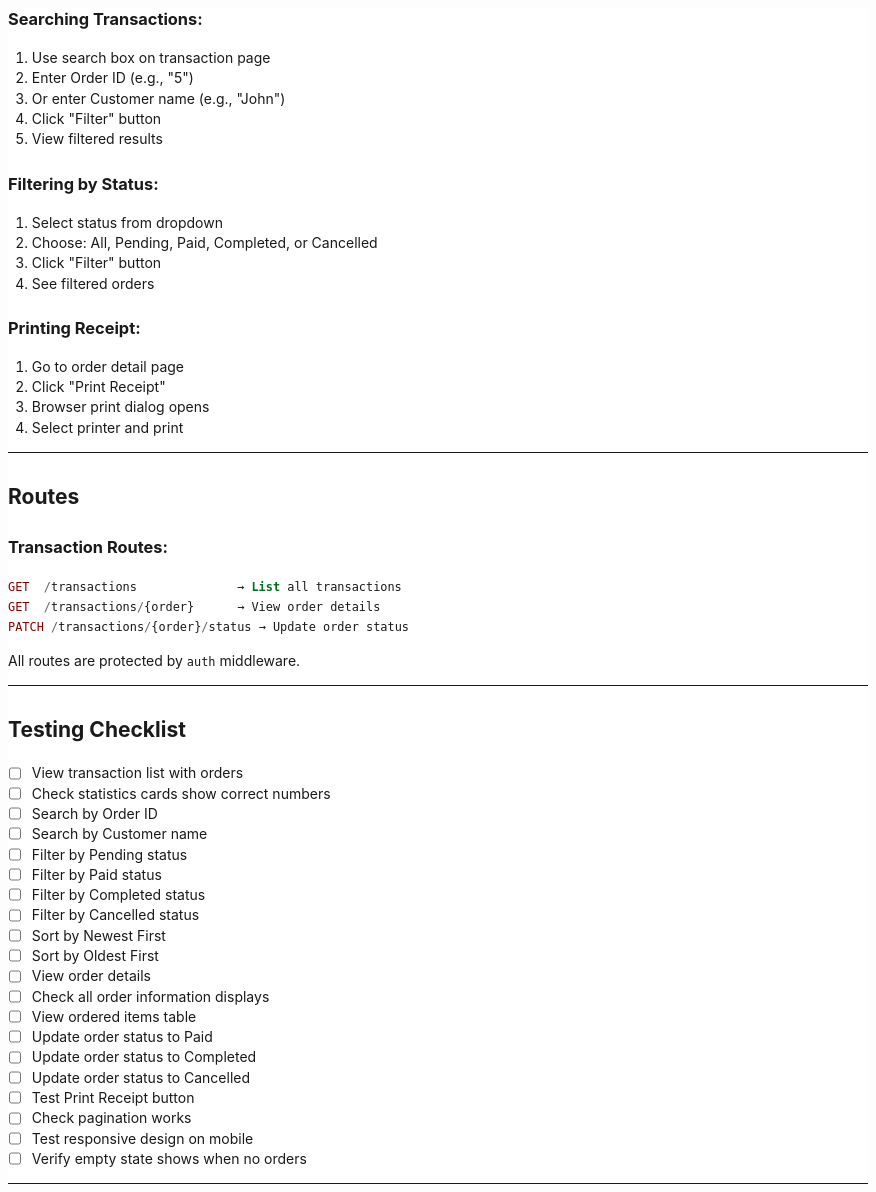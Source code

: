 ### Searching Transactions:
1. Use search box on transaction page
2. Enter Order ID (e.g., "5")
3. Or enter Customer name (e.g., "John")
4. Click "Filter" button
5. View filtered results

### Filtering by Status:
1. Select status from dropdown
2. Choose: All, Pending, Paid, Completed, or Cancelled
3. Click "Filter" button
4. See filtered orders

### Printing Receipt:
1. Go to order detail page
2. Click "Print Receipt"
3. Browser print dialog opens
4. Select printer and print

---

## Routes

### Transaction Routes:
```php
GET  /transactions              → List all transactions
GET  /transactions/{order}      → View order details
PATCH /transactions/{order}/status → Update order status
```

All routes are protected by `auth` middleware.

---

## Testing Checklist

- [ ] View transaction list with orders
- [ ] Check statistics cards show correct numbers
- [ ] Search by Order ID
- [ ] Search by Customer name
- [ ] Filter by Pending status
- [ ] Filter by Paid status
- [ ] Filter by Completed status
- [ ] Filter by Cancelled status
- [ ] Sort by Newest First
- [ ] Sort by Oldest First
- [ ] View order details
- [ ] Check all order information displays
- [ ] View ordered items table
- [ ] Update order status to Paid
- [ ] Update order status to Completed
- [ ] Update order status to Cancelled
- [ ] Test Print Receipt button
- [ ] Check pagination works
- [ ] Test responsive design on mobile
- [ ] Verify empty state shows when no orders

---